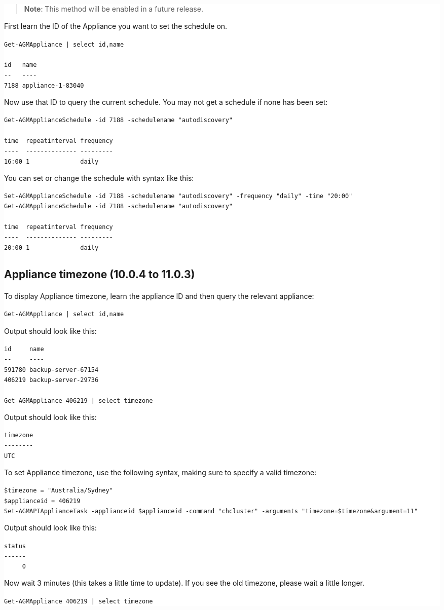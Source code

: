 > **Note**: This method will be enabled in a future release.

First learn the ID of the Appliance you want to set the schedule on.
```
Get-AGMAppliance | select id,name

id   name
--   ----
7188 appliance-1-83040
```
Now use that ID to query the current schedule. You may not get a schedule if none has been set:
```
Get-AGMApplianceSchedule -id 7188 -schedulename "autodiscovery"

time  repeatinterval frequency
----  -------------- ---------
16:00 1              daily
```
You can set or change the schedule with syntax like this:
```
Set-AGMApplianceSchedule -id 7188 -schedulename "autodiscovery" -frequency "daily" -time "20:00"
Get-AGMApplianceSchedule -id 7188 -schedulename "autodiscovery"

time  repeatinterval frequency
----  -------------- ---------
20:00 1              daily
```

## Appliance timezone (10.0.4 to 11.0.3)
To display Appliance timezone, learn the appliance ID and then query the relevant appliance:
```
Get-AGMAppliance | select id,name
```
Output should look like this:
```
id     name
--     ----
591780 backup-server-67154
406219 backup-server-29736

Get-AGMAppliance 406219 | select timezone
```
Output should look like this:
```
timezone
--------
UTC
```
To set Appliance timezone, use the following syntax, making sure to specify a valid timezone:

```
$timezone = "Australia/Sydney"
$applianceid = 406219
Set-AGMAPIApplianceTask -applianceid $applianceid -command "chcluster" -arguments "timezone=$timezone&argument=11"
```
Output should look like this:
```
status
------
     0

```
Now wait 3 minutes (this takes a little time to update). If you see the old timezone, please wait a little longer.
```
Get-AGMAppliance 406219 | select timezone
```